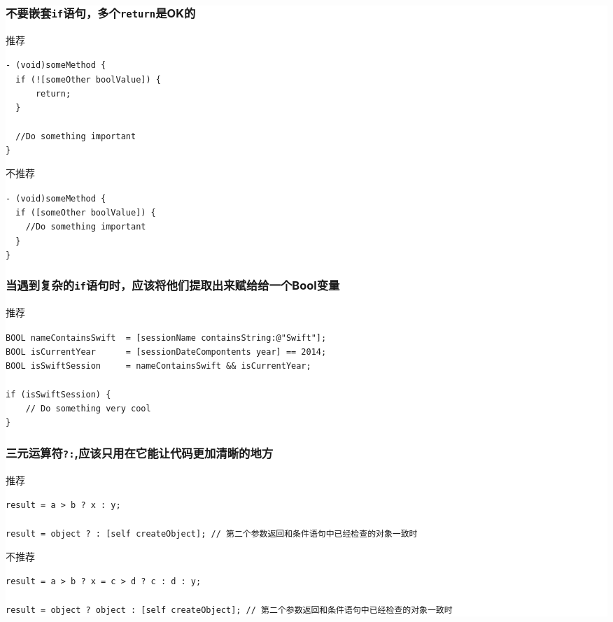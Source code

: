 ### 不要嵌套`if`语句，多个`return`是OK的

推荐

```
- (void)someMethod {
  if (![someOther boolValue]) {
      return;
  }
 
  //Do something important
}

```

不推荐

```
- (void)someMethod {
  if ([someOther boolValue]) {
    //Do something important
  }
}
```

### 当遇到复杂的`if`语句时，应该将他们提取出来赋给给一个Bool变量

推荐

```
BOOL nameContainsSwift  = [sessionName containsString:@"Swift"];
BOOL isCurrentYear      = [sessionDateCompontents year] == 2014;
BOOL isSwiftSession     = nameContainsSwift && isCurrentYear;
 
if (isSwiftSession) {
    // Do something very cool
}
```

### 三元运算符`?:`,应该只用在它能让代码更加清晰的地方

推荐

```
result = a > b ? x : y;

result = object ? : [self createObject]; // 第二个参数返回和条件语句中已经检查的对象一致时
```

不推荐

```
result = a > b ? x = c > d ? c : d : y;

result = object ? object : [self createObject]; // 第二个参数返回和条件语句中已经检查的对象一致时
```
